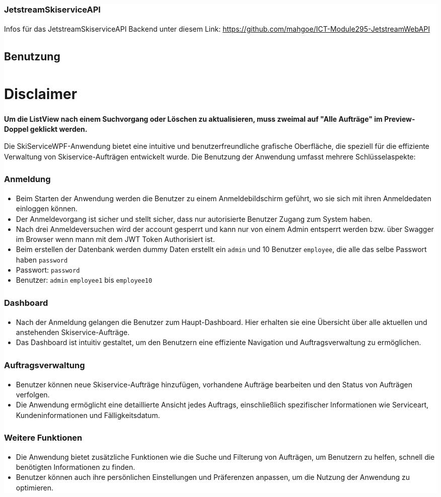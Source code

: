### JetstreamSkiserviceAPI

Infos für das JetstreamSkiserviceAPI Backend unter diesem Link:
https://github.com/mahgoe/ICT-Module295-JetstreamWebAPI

## Benutzung

# Disclaimer

**Um die ListView nach einem Suchvorgang oder Löschen zu aktualisieren, muss zweimal auf "Alle Aufträge" im Preview-Doppel geklickt werden.**

Die SkiServiceWPF-Anwendung bietet eine intuitive und benutzerfreundliche grafische Oberfläche, die speziell für die effiziente Verwaltung von Skiservice-Aufträgen entwickelt wurde. Die Benutzung der Anwendung umfasst mehrere Schlüsselaspekte:

### Anmeldung

- Beim Starten der Anwendung werden die Benutzer zu einem Anmeldebildschirm geführt, wo sie sich mit ihren Anmeldedaten einloggen können.
- Der Anmeldevorgang ist sicher und stellt sicher, dass nur autorisierte Benutzer Zugang zum System haben.
- Nach drei Anmeldeversuchen wird der account gesperrt und kann nur von einem Admin entsperrt werden bzw. über Swagger im Browser wenn mann 
  mit dem JWT Token Authorisiert ist.
- Beim erstellen der Datenbank werden dummy Daten erstellt ein `admin` und 10 Benutzer `employee`, 
die alle das selbe Passwort haben `password`
- Passwort: `password`
- Benutzer:
  `admin`
  `employee1`
   bis
  `employee10`

### Dashboard

- Nach der Anmeldung gelangen die Benutzer zum Haupt-Dashboard. Hier erhalten sie eine Übersicht über alle aktuellen und anstehenden Skiservice-Aufträge.
- Das Dashboard ist intuitiv gestaltet, um den Benutzern eine effiziente Navigation und Auftragsverwaltung zu ermöglichen.

### Auftragsverwaltung

- Benutzer können neue Skiservice-Aufträge hinzufügen, vorhandene Aufträge bearbeiten und den Status von Aufträgen verfolgen.
- Die Anwendung ermöglicht eine detaillierte Ansicht jedes Auftrags, einschließlich spezifischer Informationen wie Serviceart, Kundeninformationen und Fälligkeitsdatum.

### Weitere Funktionen

- Die Anwendung bietet zusätzliche Funktionen wie die Suche und Filterung von Aufträgen, um Benutzern zu helfen, schnell die benötigten Informationen zu finden.
- Benutzer können auch ihre persönlichen Einstellungen und Präferenzen anpassen, um die Nutzung der Anwendung zu optimieren.

